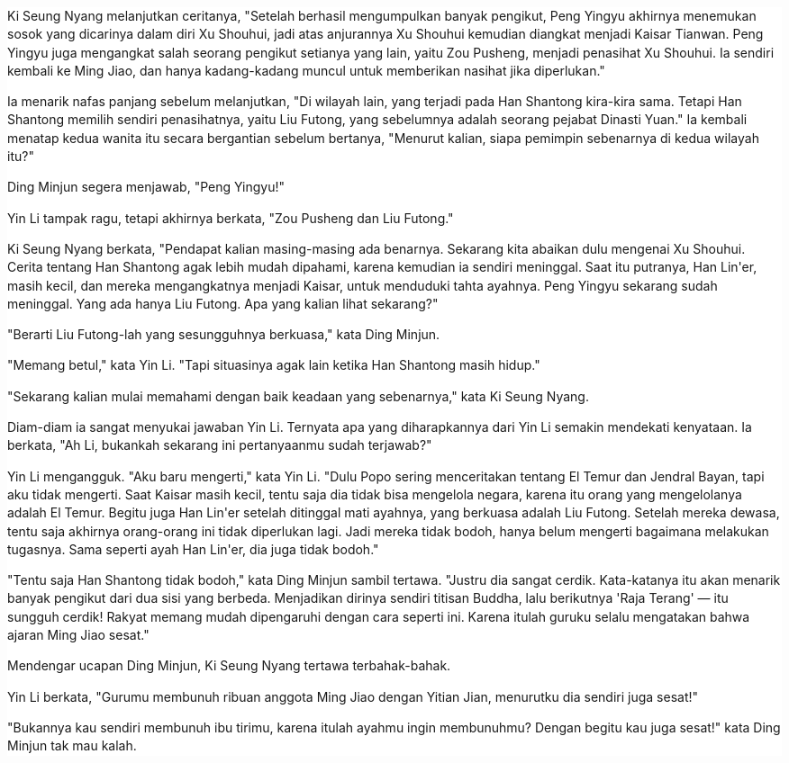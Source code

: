 Ki Seung Nyang melanjutkan ceritanya, "Setelah berhasil mengumpulkan banyak pengikut, Peng Yingyu akhirnya menemukan sosok yang dicarinya 
dalam diri Xu Shouhui, jadi atas anjurannya Xu Shouhui kemudian diangkat menjadi Kaisar Tianwan. Peng Yingyu juga mengangkat salah seorang 
pengikut setianya yang lain, yaitu Zou Pusheng, menjadi penasihat Xu Shouhui. Ia sendiri kembali ke Ming Jiao, dan hanya kadang-kadang muncul 
untuk memberikan nasihat jika diperlukan."

Ia menarik nafas panjang sebelum melanjutkan, "Di wilayah lain, yang terjadi pada Han Shantong kira-kira sama. Tetapi Han Shantong memilih sendiri 
penasihatnya, yaitu Liu Futong, yang sebelumnya adalah seorang pejabat Dinasti Yuan." Ia kembali menatap kedua wanita itu secara bergantian 
sebelum bertanya, "Menurut kalian, siapa pemimpin sebenarnya di kedua wilayah itu?"

Ding Minjun segera menjawab, "Peng Yingyu!"

Yin Li tampak ragu, tetapi akhirnya berkata, "Zou Pusheng dan Liu Futong."

Ki Seung Nyang berkata, "Pendapat kalian masing-masing ada benarnya. Sekarang kita abaikan dulu mengenai Xu Shouhui. Cerita tentang Han Shantong 
agak lebih mudah dipahami, karena kemudian ia sendiri meninggal. Saat itu putranya, Han Lin'er, masih kecil, dan mereka mengangkatnya menjadi 
Kaisar, untuk menduduki tahta ayahnya. Peng Yingyu sekarang sudah meninggal. Yang ada hanya Liu Futong. Apa yang kalian lihat sekarang?"

"Berarti Liu Futong-lah yang sesungguhnya berkuasa," kata Ding Minjun.

"Memang betul," kata Yin Li. "Tapi situasinya agak lain ketika Han Shantong masih hidup."

"Sekarang kalian mulai memahami dengan baik keadaan yang sebenarnya," kata Ki Seung Nyang.

Diam-diam ia sangat menyukai jawaban Yin Li. Ternyata apa yang diharapkannya dari Yin Li semakin mendekati kenyataan. Ia berkata, "Ah Li, 
bukankah sekarang ini pertanyaanmu sudah terjawab?"

Yin Li mengangguk. "Aku baru mengerti," kata Yin Li. "Dulu Popo sering menceritakan tentang El Temur dan Jendral Bayan, tapi aku tidak mengerti. 
Saat Kaisar masih kecil, tentu saja dia tidak bisa mengelola negara, karena itu orang yang mengelolanya adalah El Temur. Begitu juga Han Lin'er setelah 
ditinggal mati ayahnya, yang berkuasa adalah Liu Futong. Setelah mereka dewasa, tentu saja akhirnya orang-orang ini tidak diperlukan lagi. Jadi mereka 
tidak bodoh, hanya belum mengerti bagaimana melakukan tugasnya. Sama seperti ayah Han Lin'er, dia juga tidak bodoh."

"Tentu saja Han Shantong tidak bodoh," kata Ding Minjun sambil tertawa. "Justru dia sangat cerdik. Kata-katanya itu akan menarik banyak pengikut dari 
dua sisi yang berbeda. Menjadikan dirinya sendiri titisan Buddha, lalu berikutnya 'Raja Terang' — itu sungguh cerdik! Rakyat memang mudah dipengaruhi 
dengan cara seperti ini. Karena itulah guruku selalu mengatakan bahwa ajaran Ming Jiao sesat."

Mendengar ucapan Ding Minjun, Ki Seung Nyang tertawa terbahak-bahak. 

Yin Li berkata, "Gurumu membunuh ribuan anggota Ming Jiao dengan Yitian Jian, menurutku dia sendiri juga sesat!"

"Bukannya kau sendiri membunuh ibu tirimu, karena itulah ayahmu ingin membunuhmu? Dengan begitu kau juga sesat!" kata Ding Minjun tak mau kalah.

